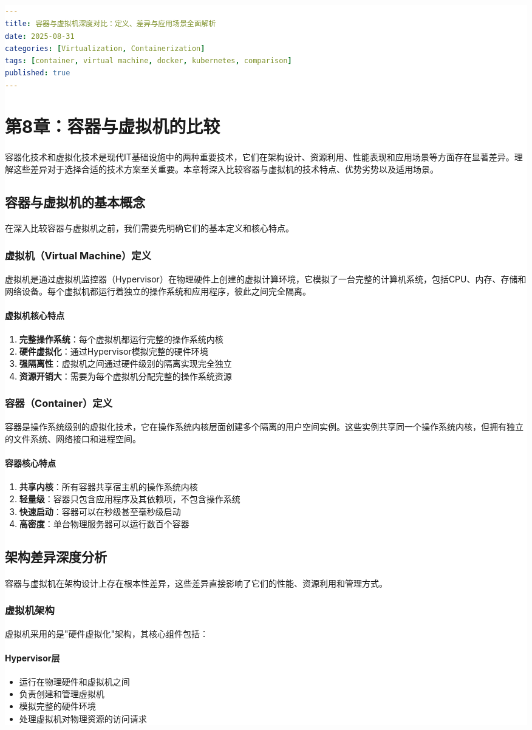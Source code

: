 ```yaml
---
title: 容器与虚拟机深度对比：定义、差异与应用场景全面解析
date: 2025-08-31
categories: [Virtualization, Containerization]
tags: [container, virtual machine, docker, kubernetes, comparison]
published: true
---
```


# 第8章：容器与虚拟机的比较

容器化技术和虚拟化技术是现代IT基础设施中的两种重要技术，它们在架构设计、资源利用、性能表现和应用场景等方面存在显著差异。理解这些差异对于选择合适的技术方案至关重要。本章将深入比较容器与虚拟机的技术特点、优势劣势以及适用场景。

## 容器与虚拟机的基本概念

在深入比较容器与虚拟机之前，我们需要先明确它们的基本定义和核心特点。

### 虚拟机（Virtual Machine）定义

虚拟机是通过虚拟机监控器（Hypervisor）在物理硬件上创建的虚拟计算环境，它模拟了一台完整的计算机系统，包括CPU、内存、存储和网络设备。每个虚拟机都运行着独立的操作系统和应用程序，彼此之间完全隔离。

#### 虚拟机核心特点
1. **完整操作系统**：每个虚拟机都运行完整的操作系统内核
2. **硬件虚拟化**：通过Hypervisor模拟完整的硬件环境
3. **强隔离性**：虚拟机之间通过硬件级别的隔离实现完全独立
4. **资源开销大**：需要为每个虚拟机分配完整的操作系统资源

### 容器（Container）定义

容器是操作系统级别的虚拟化技术，它在操作系统内核层面创建多个隔离的用户空间实例。这些实例共享同一个操作系统内核，但拥有独立的文件系统、网络接口和进程空间。

#### 容器核心特点
1. **共享内核**：所有容器共享宿主机的操作系统内核
2. **轻量级**：容器只包含应用程序及其依赖项，不包含操作系统
3. **快速启动**：容器可以在秒级甚至毫秒级启动
4. **高密度**：单台物理服务器可以运行数百个容器

## 架构差异深度分析

容器与虚拟机在架构设计上存在根本性差异，这些差异直接影响了它们的性能、资源利用和管理方式。

### 虚拟机架构

虚拟机采用的是"硬件虚拟化"架构，其核心组件包括：

#### Hypervisor层
- 运行在物理硬件和虚拟机之间
- 负责创建和管理虚拟机
- 模拟完整的硬件环境
- 处理虚拟机对物理资源的访问请求
